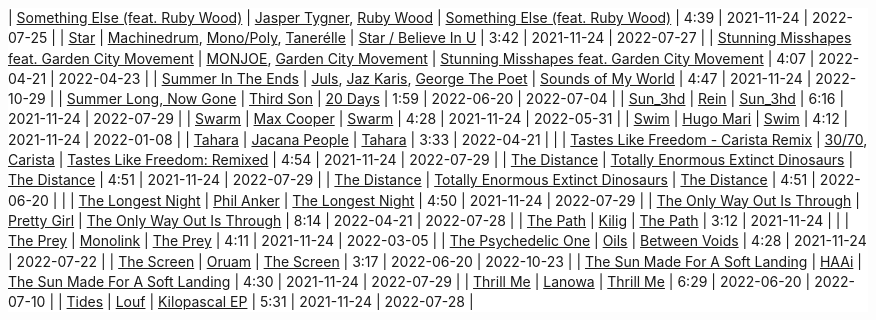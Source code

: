 | [Something Else \(feat\. Ruby Wood\)](https://open.spotify.com/track/3BKghOKZUX9SjpuYNmakoa) | [Jasper Tygner](https://open.spotify.com/artist/2D7akgJBXcsp8Y2FKdPJCh), [Ruby Wood](https://open.spotify.com/artist/14FrbNpLYAjES262b8kphK) | [Something Else \(feat\. Ruby Wood\)](https://open.spotify.com/album/5z86LgFvCwpGzF7wxPAj5j) | 4:39 | 2021-11-24 | 2022-07-25 |
| [Star](https://open.spotify.com/track/6ZrGLGJnH3sVbSHmmpDC1q) | [Machinedrum](https://open.spotify.com/artist/06xa1OLBsMQJFXcl2tQkH4), [Mono/Poly](https://open.spotify.com/artist/0rKc6ImQCM6pmYrQj5zcra), [Tanerélle](https://open.spotify.com/artist/1r1n66Rkx4fzNCIUQhS6OH) | [Star / Believe In U](https://open.spotify.com/album/325aHBiHf3kuZ218pVRcas) | 3:42 | 2021-11-24 | 2022-07-27 |
| [Stunning Misshapes feat\. Garden City Movement](https://open.spotify.com/track/0ZP8Slk0sDPRWiNP6bCAdI) | [MONJOE](https://open.spotify.com/artist/5f9YLfnNCxH8NRdLHVh83P), [Garden City Movement](https://open.spotify.com/artist/3HrczLBDJXJu6dJWEMbKHa) | [Stunning Misshapes feat\. Garden City Movement](https://open.spotify.com/album/4nK7Dcm3oyPpdaWBcnat0G) | 4:07 | 2022-04-21 | 2022-04-23 |
| [Summer In The Ends](https://open.spotify.com/track/3ttIBQv2qjIWXbHeoCnoVm) | [Juls](https://open.spotify.com/artist/7BIkk865pwBrSZetA8Izic), [Jaz Karis](https://open.spotify.com/artist/4rDcfb3TEWyx0BKdzKG24I), [George The Poet](https://open.spotify.com/artist/7v8N36cC4msGrIM2YT4LNC) | [Sounds of My World](https://open.spotify.com/album/2Mju5QRHhBPkUQajYKTUSH) | 4:47 | 2021-11-24 | 2022-10-29 |
| [Summer Long, Now Gone](https://open.spotify.com/track/015yLo8o9clSU9JUeKtedi) | [Third Son](https://open.spotify.com/artist/3V0CkmupRFH97LSOafzfbc) | [20 Days](https://open.spotify.com/album/0sFQ6nwaSm5qUyYHCPfI2Z) | 1:59 | 2022-06-20 | 2022-07-04 |
| [Sun\_3hd](https://open.spotify.com/track/3SZNh86XYkpDumjfWaV1b0) | [Rein](https://open.spotify.com/artist/5RUjaQZcU0IX0ayjFQrQQt) | [Sun\_3hd](https://open.spotify.com/album/1h9XUarVfrkzHUk350s4K1) | 6:16 | 2021-11-24 | 2022-07-29 |
| [Swarm](https://open.spotify.com/track/24RVLhKVJv7jivoVTTQhD3) | [Max Cooper](https://open.spotify.com/artist/0WSSKmoRbxqLf3MnXInQ2J) | [Swarm](https://open.spotify.com/album/7lQ7md6HKhxlI9Axyw4d8Y) | 4:28 | 2021-11-24 | 2022-05-31 |
| [Swim](https://open.spotify.com/track/7I1e5uMItJ9kiTWFyUayVs) | [Hugo Mari](https://open.spotify.com/artist/6BmSO09b1cngqE8X2SEygU) | [Swim](https://open.spotify.com/album/1DEJoLpHJgQrKW4g6OtNSp) | 4:12 | 2021-11-24 | 2022-01-08 |
| [Tahara](https://open.spotify.com/track/4HDyneNRqT6teWLfG5CQ1x) | [Jacana People](https://open.spotify.com/artist/2f0w048dh1LH5QPDvwKECY) | [Tahara](https://open.spotify.com/album/7evkhN1L2LeQjCm1IaCNzS) | 3:33 | 2022-04-21 |  |
| [Tastes Like Freedom \- Carista Remix](https://open.spotify.com/track/6g6KLTBmnhBgW77yjuybp3) | [30/70](https://open.spotify.com/artist/2hmDAP9qrP22L93Pbq7FWM), [Carista](https://open.spotify.com/artist/7HbRQEEsvAKurr1v8YjwzZ) | [Tastes Like Freedom: Remixed](https://open.spotify.com/album/3ptgEd1eqt661mb8uCunB1) | 4:54 | 2021-11-24 | 2022-07-29 |
| [The Distance](https://open.spotify.com/track/1RonSMfR2Ob1qzmbKG1GQV) | [Totally Enormous Extinct Dinosaurs](https://open.spotify.com/artist/0g3NiCRhEv7M4SEDMrpItN) | [The Distance](https://open.spotify.com/album/1p49Nh0LEC1jE6VJwuPm4x) | 4:51 | 2021-11-24 | 2022-07-29 |
| [The Distance](https://open.spotify.com/track/3MOUt4k7KUP8qVheHT8RG0) | [Totally Enormous Extinct Dinosaurs](https://open.spotify.com/artist/0g3NiCRhEv7M4SEDMrpItN) | [The Distance](https://open.spotify.com/album/2ePg95gGoOPRmUQYFLq0wy) | 4:51 | 2022-06-20 |  |
| [The Longest Night](https://open.spotify.com/track/6mnqGJKrRVJfyrzxnvoOeo) | [Phil Anker](https://open.spotify.com/artist/22DTXq0MpXJRZPaTVZD7ED) | [The Longest Night](https://open.spotify.com/album/3nEU9bN4Hyg4wvtreQu7j9) | 4:50 | 2021-11-24 | 2022-07-29 |
| [The Only Way Out Is Through](https://open.spotify.com/track/35bAjRIbS6LGuxCR9aP92T) | [Pretty Girl](https://open.spotify.com/artist/6KkltYAOOGsCaW7dO9jF98) | [The Only Way Out Is Through](https://open.spotify.com/album/7xHkCvvUUAN7vDz9CrtJb5) | 8:14 | 2022-04-21 | 2022-07-28 |
| [The Path](https://open.spotify.com/track/0a6Gsxg9F2y28YaXb4mPY4) | [Kilig](https://open.spotify.com/artist/6bV9MqjsNFkMwryuBkWvXX) | [The Path](https://open.spotify.com/album/0ElCHdddUAPJfRmNe7eWyo) | 3:12 | 2021-11-24 |  |
| [The Prey](https://open.spotify.com/track/2WhMv6PDq4jZ4JgmxjFpjq) | [Monolink](https://open.spotify.com/artist/2I4hRNCYkPKJQlkoEZKjYx) | [The Prey](https://open.spotify.com/album/5T4BnAjxMXjme0YnZrBbRU) | 4:11 | 2021-11-24 | 2022-03-05 |
| [The Psychedelic One](https://open.spotify.com/track/4R9SrmMdJK2kQCWuZjzOsg) | [Oils](https://open.spotify.com/artist/3Q2M9TPSdCOUOw0IStqvdI) | [Between Voids](https://open.spotify.com/album/0ledrPUfebeLTGu1Lr4DQE) | 4:28 | 2021-11-24 | 2022-07-22 |
| [The Screen](https://open.spotify.com/track/7JZpf4Rct4FfrRpQ3KkEOG) | [Oruam](https://open.spotify.com/artist/7hswPtRs02dG03rVj7wQBK) | [The Screen](https://open.spotify.com/album/6qzUxr3JUL5D6SWT2TK3sr) | 3:17 | 2022-06-20 | 2022-10-23 |
| [The Sun Made For A Soft Landing](https://open.spotify.com/track/39vC0mokdXbWbdzzUymp3x) | [HAAi](https://open.spotify.com/artist/0pkLgeB9j465x1QB2kRoy4) | [The Sun Made For A Soft Landing](https://open.spotify.com/album/2ruYajRlSa2ODHn7mxxNRk) | 4:30 | 2021-11-24 | 2022-07-29 |
| [Thrill Me](https://open.spotify.com/track/06S3WtqL17gfDW8oSzjuwK) | [Lanowa](https://open.spotify.com/artist/6nbhNWegpwfZAA43FRdncC) | [Thrill Me](https://open.spotify.com/album/1rSf068Zff7hHYwpQpvN2D) | 6:29 | 2022-06-20 | 2022-07-10 |
| [Tides](https://open.spotify.com/track/3kE3j0x9BMdyFExd2ZOq5z) | [Louf](https://open.spotify.com/artist/6FuiYA7qfyWvCzyWxepEjy) | [Kilopascal EP](https://open.spotify.com/album/4RRbT9V4De1XeIybWemoDI) | 5:31 | 2021-11-24 | 2022-07-28 |